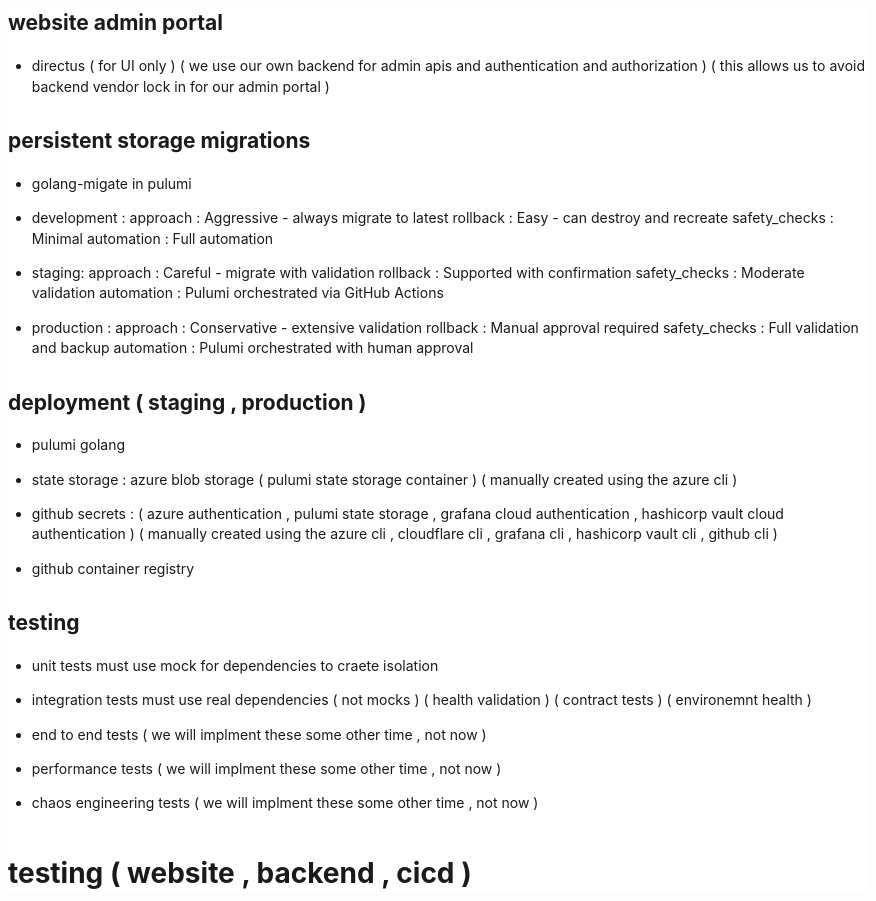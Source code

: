 ## website admin portal

- directus ( for UI only ) ( we use our own backend for admin apis and authentication and authorization ) ( this allows us to avoid backend vendor lock in for our admin portal )

## persistent storage migrations

- golang-migate in pulumi

- development :
    approach : Aggressive - always migrate to latest
    rollback : Easy - can destroy and recreate
    safety_checks : Minimal
    automation : Full automation
    
- staging:
    approach : Careful - migrate with validation
    rollback : Supported with confirmation
    safety_checks : Moderate validation
    automation : Pulumi orchestrated via GitHub Actions
    
- production :
    approach : Conservative - extensive validation
    rollback : Manual approval required
    safety_checks : Full validation and backup
    automation : Pulumi orchestrated with human approval
   
## deployment ( staging , production )

- pulumi golang

- state storage : azure blob storage ( pulumi state storage container ) ( manually created using the azure cli ) 

- github secrets : ( azure authentication , pulumi state storage , grafana cloud authentication , hashicorp vault cloud authentication ) ( manually created using the azure cli , cloudflare cli , grafana cli , hashicorp vault cli , github cli ) 

- github container registry

## testing

- unit tests must use mock for dependencies to craete isolation
- integration tests must use real dependencies ( not mocks ) ( health validation ) ( contract tests ) ( environemnt health ) 

- end to end tests ( we will implment these some other time , not now ) 
- performance tests ( we will implment these some other time , not now )
- chaos engineering tests ( we will implment these some other time , not now )



# testing ( website , backend , cicd )

